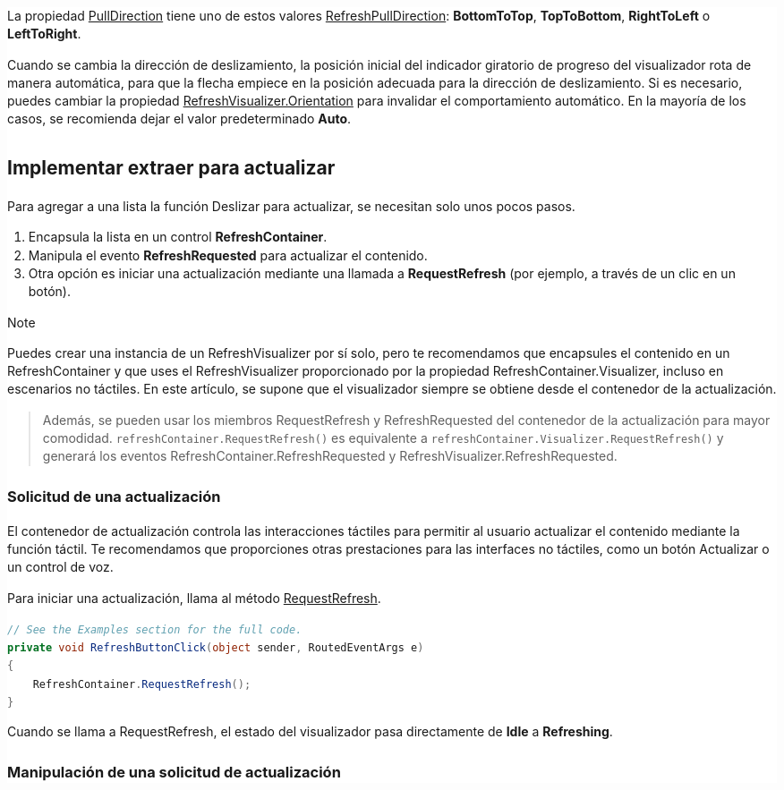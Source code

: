 La propiedad [PullDirection](/uwp/api/windows.ui.xaml.controls.refreshcontainer.PullDirection) tiene uno de estos valores [RefreshPullDirection](/uwp/api/windows.ui.xaml.controls.refreshpulldirection): **BottomToTop**, **TopToBottom**, **RightToLeft** o **LeftToRight**.

Cuando se cambia la dirección de deslizamiento, la posición inicial del indicador giratorio de progreso del visualizador rota de manera automática, para que la flecha empiece en la posición adecuada para la dirección de deslizamiento. Si es necesario, puedes cambiar la propiedad [RefreshVisualizer.Orientation](/uwp/api/windows.ui.xaml.controls.refreshvisualizer.Orientation) para invalidar el comportamiento automático. En la mayoría de los casos, se recomienda dejar el valor predeterminado **Auto**.

## <a name="implement-pull-to-refresh"></a>Implementar extraer para actualizar

Para agregar a una lista la función Deslizar para actualizar, se necesitan solo unos pocos pasos.

1. Encapsula la lista en un control **RefreshContainer**.
1. Manipula el evento **RefreshRequested** para actualizar el contenido.
1. Otra opción es iniciar una actualización mediante una llamada a **RequestRefresh** (por ejemplo, a través de un clic en un botón).

> [!NOTE]
> Puedes crear una instancia de un RefreshVisualizer por sí solo, pero te recomendamos que encapsules el contenido en un RefreshContainer y que uses el RefreshVisualizer proporcionado por la propiedad RefreshContainer.Visualizer, incluso en escenarios no táctiles. En este artículo, se supone que el visualizador siempre se obtiene desde el contenedor de la actualización.

> Además, se pueden usar los miembros RequestRefresh y RefreshRequested del contenedor de la actualización para mayor comodidad. `refreshContainer.RequestRefresh()` es equivalente a `refreshContainer.Visualizer.RequestRefresh()` y generará los eventos RefreshContainer.RefreshRequested y RefreshVisualizer.RefreshRequested.

### <a name="request-a-refresh"></a>Solicitud de una actualización

El contenedor de actualización controla las interacciones táctiles para permitir al usuario actualizar el contenido mediante la función táctil. Te recomendamos que proporciones otras prestaciones para las interfaces no táctiles, como un botón Actualizar o un control de voz.

Para iniciar una actualización, llama al método [RequestRefresh](/uwp/api/windows.ui.xaml.controls.refreshcontainer.RequestRefresh).

```csharp
// See the Examples section for the full code.
private void RefreshButtonClick(object sender, RoutedEventArgs e)
{
    RefreshContainer.RequestRefresh();
}
```

Cuando se llama a RequestRefresh, el estado del visualizador pasa directamente de **Idle** a **Refreshing**.

### <a name="handle-a-refresh-request"></a>Manipulación de una solicitud de actualización
